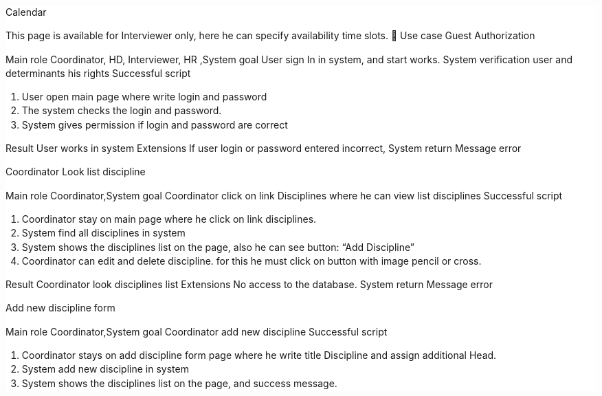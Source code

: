 Calendar
 
This page is available for Interviewer only, here he can specify availability time slots.

Use case
Guest
Authorization


Main role
Coordinator, HD, Interviewer, HR ,System
goal
User sign In in system, and start works.
System verification user and determinants his rights 
Successful script 
1)  User open main page where write login and password 
2) The system checks the login and password.
3) System gives permission if login and password are correct


Result
User works in system
Extensions
If user login or password entered incorrect, System return Message error





Coordinator
Look list discipline


Main role
Coordinator,System
goal
Coordinator click on link Disciplines where he can view list disciplines
Successful script 
1)  Coordinator stay on main page where he click on link disciplines.
2) System find all disciplines in system
3) System shows the disciplines list on the page, also he can see button: “Add Discipline”
4) Coordinator can edit and delete discipline. for this he must click on button with image pencil or cross. 


Result
Coordinator look disciplines list
Extensions
No access to the database. System return Message error





Add new discipline form




Main role
Coordinator,System
goal
Coordinator add new discipline 
Successful script 
1)  Coordinator stays on add discipline form page where he write title Discipline and assign additional Head.
2) System add new discipline in system
3) System shows the disciplines list on the page, and success message.
